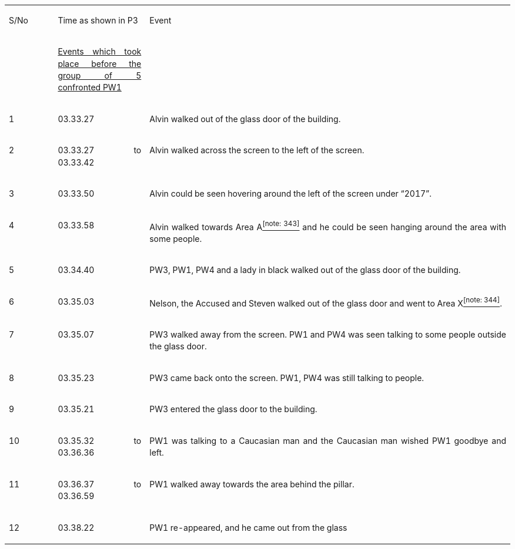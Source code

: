 <table align="left" cellpadding="0" cellspacing="0" class="Judg-2-tblr" frame="all" pgwide="1"><colgroup><col width="9.7%"> <col width="18.12%"> <col width="72.18%"> </colgroup><tbody><tr><td align="left" class="br" rowspan="1" valign="top"><p align="justify" class="Table-Para-1">S/No</p></td><td align="left" class="br" rowspan="1" valign="top"><p align="justify" class="Table-Para-1">Time as shown in P3</p></td><td align="left" class="b" rowspan="1" valign="top"><p align="justify" class="Table-Para-1">Event</p></td></tr><tr><td align="left" class="br" rowspan="1" valign="top"><p align="justify" class="Table-Para-1">&nbsp;</p></td><td align="left" class="br" rowspan="1" valign="top"><p align="justify" class="Table-Para-1"><u>Events which took place before the group of 5 confronted PW1</u></p></td><td align="left" class="b" rowspan="1" valign="top"><p align="justify" class="Table-Para-1">&nbsp;</p></td></tr><tr><td align="left" class="br" rowspan="1" valign="top"><p align="justify" class="Table-Para-1">1</p></td><td align="left" class="br" rowspan="1" valign="top"><p align="justify" class="Table-Para-1">03.33.27</p></td><td align="left" class="b" rowspan="1" valign="top"><p align="justify" class="Table-Para-1">Alvin walked out of the glass door of the building.</p></td></tr><tr><td align="left" class="br" rowspan="1" valign="top"><p align="justify" class="Table-Para-1">2</p></td><td align="left" class="br" rowspan="1" valign="top"><p align="justify" class="Table-Para-1">03.33.27 to 03.33.42</p></td><td align="left" class="b" rowspan="1" valign="top"><p align="justify" class="Table-Para-1">Alvin walked across the screen to the left of the screen.</p></td></tr><tr><td align="left" class="br" rowspan="1" valign="top"><p align="justify" class="Table-Para-1">3</p></td><td align="left" class="br" rowspan="1" valign="top"><p align="justify" class="Table-Para-1">03.33.50</p></td><td align="left" class="b" rowspan="1" valign="top"><p align="justify" class="Table-Para-1">Alvin could be seen hovering around the left of the screen under “2017”.</p></td></tr><tr><td align="left" class="br" rowspan="1" valign="top"><p align="justify" class="Table-Para-1">4</p></td><td align="left" class="br" rowspan="1" valign="top"><p align="justify" class="Table-Para-1">03.33.58</p></td><td align="left" class="b" rowspan="1" valign="top"><p align="justify" class="Table-Para-1">Alvin walked towards Area A<span class="FootnoteRef"><a href="#Ftn_343" id="Ftn_343_1"><sup>[note: 343]</sup></a></span> and he could be seen hanging around the area with some people.</p></td></tr><tr><td align="left" class="br" rowspan="1" valign="top"><p align="justify" class="Table-Para-1">5</p></td><td align="left" class="br" rowspan="1" valign="top"><p align="justify" class="Table-Para-1">03.34.40</p></td><td align="left" class="b" rowspan="1" valign="top"><p align="justify" class="Table-Para-1">PW3, PW1, PW4 and a lady in black walked out of the glass door of the building.</p></td></tr><tr><td align="left" class="br" rowspan="1" valign="top"><p align="justify" class="Table-Para-1">6</p></td><td align="left" class="br" rowspan="1" valign="top"><p align="justify" class="Table-Para-1">03.35.03</p></td><td align="left" class="b" rowspan="1" valign="top"><p align="justify" class="Table-Para-1">Nelson, the Accused and Steven walked out of the glass door and went to Area X<span class="FootnoteRef"><a href="#Ftn_344" id="Ftn_344_1"><sup>[note: 344]</sup></a></span>.</p></td></tr><tr><td align="left" class="br" rowspan="1" valign="top"><p align="justify" class="Table-Para-1">7</p></td><td align="left" class="br" rowspan="1" valign="top"><p align="justify" class="Table-Para-1">03.35.07</p></td><td align="left" class="b" rowspan="1" valign="top"><p align="justify" class="Table-Para-1">PW3 walked away from the screen. PW1 and PW4 was seen talking to some people outside the glass door.</p></td></tr><tr><td align="left" class="br" rowspan="1" valign="top"><p align="justify" class="Table-Para-1">8</p></td><td align="left" class="br" rowspan="1" valign="top"><p align="justify" class="Table-Para-1">03.35.23</p></td><td align="left" class="b" rowspan="1" valign="top"><p align="justify" class="Table-Para-1">PW3 came back onto the screen. PW1, PW4 was still talking to people.</p></td></tr><tr><td align="left" class="br" rowspan="1" valign="top"><p align="justify" class="Table-Para-1">9</p></td><td align="left" class="br" rowspan="1" valign="top"><p align="justify" class="Table-Para-1">03.35.21</p></td><td align="left" class="b" rowspan="1" valign="top"><p align="justify" class="Table-Para-1">PW3 entered the glass door to the building.</p></td></tr><tr><td align="left" class="br" rowspan="1" valign="top"><p align="justify" class="Table-Para-1">10</p></td><td align="left" class="br" rowspan="1" valign="top"><p align="justify" class="Table-Para-1">03.35.32 to 03.36.36</p></td><td align="left" class="b" rowspan="1" valign="top"><p align="justify" class="Table-Para-1">PW1 was talking to a Caucasian man and the Caucasian man wished PW1 goodbye and left.</p></td></tr><tr><td align="left" class="br" rowspan="1" valign="top"><p align="justify" class="Table-Para-1">11</p></td><td align="left" class="br" rowspan="1" valign="top"><p align="justify" class="Table-Para-1">03.36.37 to 03.36.59</p></td><td align="left" class="b" rowspan="1" valign="top"><p align="justify" class="Table-Para-1">PW1 walked away towards the area behind the pillar.</p></td></tr><tr><td align="left" class="br" rowspan="1" valign="top"><p align="justify" class="Table-Para-1">12</p></td><td align="left" class="br" rowspan="1" valign="top"><p align="justify" class="Table-Para-1">03.38.22</p></td><td align="left" class="b" rowspan="1" valign="top"><p align="justify" class="Table-Para-1">PW1 re-appeared, and he came out from the glass